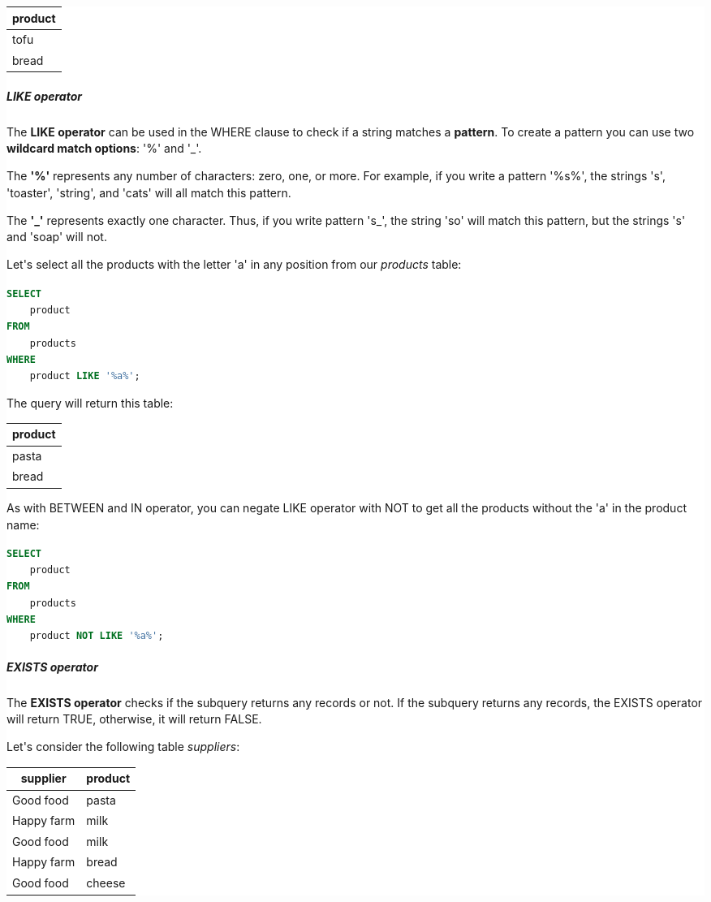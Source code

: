 | product |
| ------- |
| tofu    |
| bread   |

##### LIKE operator

The **LIKE operator** can be used in the WHERE clause to check if a string matches a **pattern**. To create a pattern you can use two **wildcard match options**: '%' and '_'.

The **'%'** represents any number of characters: zero, one, or more. For example, if you write a pattern '%s%', the strings 's', 'toaster', 'string', and 'cats' will all match this pattern.

The **'_'** represents exactly one character. Thus, if you write pattern 's_', the string 'so' will match this pattern, but the strings 's' and 'soap' will not.

Let's select all the products with the letter 'a' in any position from our *products* table:

```sql
SELECT
    product 
FROM
    products 
WHERE
    product LIKE '%a%'; 
```

The query will return this table:

| product |
| ------- |
| pasta   |
| bread   |

As with BETWEEN and IN operator, you can negate LIKE operator with NOT to get all the products without the 'a' in the product name:

```sql
SELECT
    product 
FROM
    products
WHERE
    product NOT LIKE '%a%';
```

##### EXISTS operator

The **EXISTS operator** checks if the subquery returns any records or not. If the subquery returns any records, the EXISTS operator will return TRUE, otherwise, it will return FALSE.

Let's consider the following table *suppliers*:

| supplier   | product |
| ---------- | ------- |
| Good food  | pasta   |
| Happy farm | milk    |
| Good food  | milk    |
| Happy farm | bread   |
| Good food  | cheese  |
